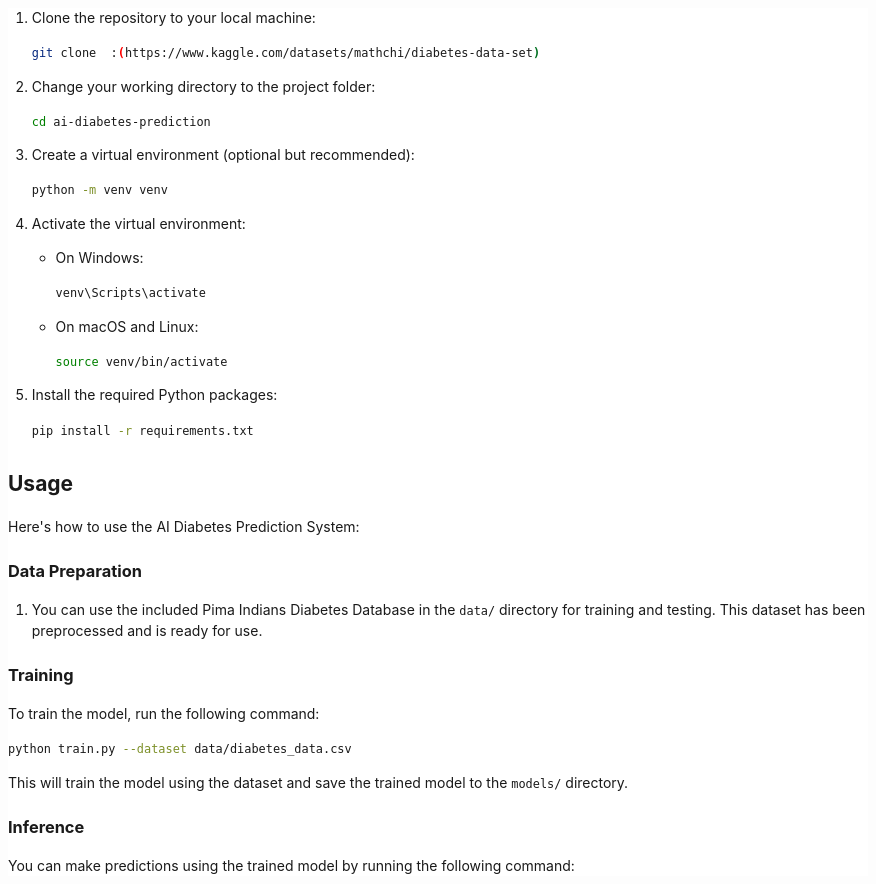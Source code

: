 1. Clone the repository to your local machine:
 
   ```bash
   git clone  :(https://www.kaggle.com/datasets/mathchi/diabetes-data-set)
   ```
 
2. Change your working directory to the project folder:
 
   ```bash
   cd ai-diabetes-prediction
   ```
 
3. Create a virtual environment (optional but recommended):
 
   ```bash
   python -m venv venv
   ```
 
4. Activate the virtual environment:
 
   - On Windows:
 
     ```bash
     venv\Scripts\activate
     ```
 
   - On macOS and Linux:
 
     ```bash
     source venv/bin/activate
     ```
 
5. Install the required Python packages:
 
   ```bash
   pip install -r requirements.txt
   ```
 
## Usage
 
Here's how to use the AI Diabetes Prediction System:
 
### Data Preparation
 
1. You can use the included Pima Indians Diabetes Database in the `data/` directory for training and testing. This dataset has been preprocessed and is ready for use.
 
### Training
 
To train the model, run the following command:
 
```bash
python train.py --dataset data/diabetes_data.csv
```
 
This will train the model using the dataset and save the trained model to the `models/` directory.
 
### Inference
 
You can make predictions using the trained model by running the following command:
 